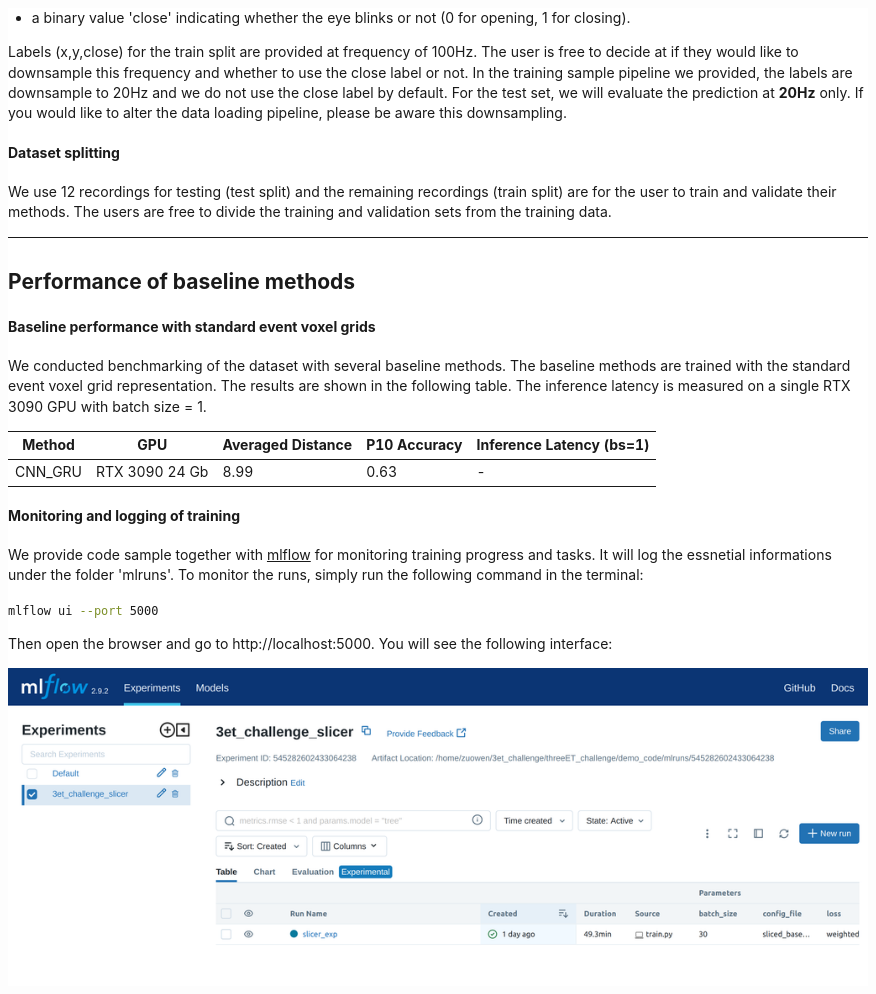 * a binary value 'close' indicating whether the eye blinks or not (0 for opening, 1 for closing). 

Labels (x,y,close) for the train split are provided at frequency of 100Hz. The user is free to decide at if they would like to downsample this frequency and whether to use the close label or not. In the training sample pipeline we provided, the labels are downsample to 20Hz and we do not use the close label by default. For the test set, we will evaluate the prediction at **20Hz** only. If you would like to alter the data loading pipeline, please be aware this downsampling.

#### Dataset splitting
We use 12 recordings for testing (test split) and the remaining recordings (train split) are for the user to train and validate their methods. The users are free to divide the training and validation sets from the training data. 

----


## **Performance of baseline methods**

#### Baseline performance with standard event voxel grids
We conducted benchmarking of the dataset with several baseline methods. The baseline methods are trained with the standard event voxel grid representation. The results are shown in the following table. The inference latency is measured on a single RTX 3090 GPU with batch size = 1.

| Method                                                                                    | GPU            | Averaged Distance  | P10 Accuracy       |  Inference Latency (bs=1)    | 
|-------------------------------------------------------------------------------------------|----------------|----------|------------------|----------|
|CNN_GRU | RTX 3090 24 Gb | 8.99    |0.63  | -    |



#### Monitoring and logging of training
We provide code sample together with [mlflow](https://mlflow.org/) for monitoring training progress and tasks. It will log the essnetial informations under the folder 'mlruns'. To monitor the runs, simply run the following command in the terminal:
```bash
mlflow ui --port 5000
```
Then open the browser and go to http://localhost:5000. You will see the following interface: 

![mlflow](./figures/mlflow.png)
